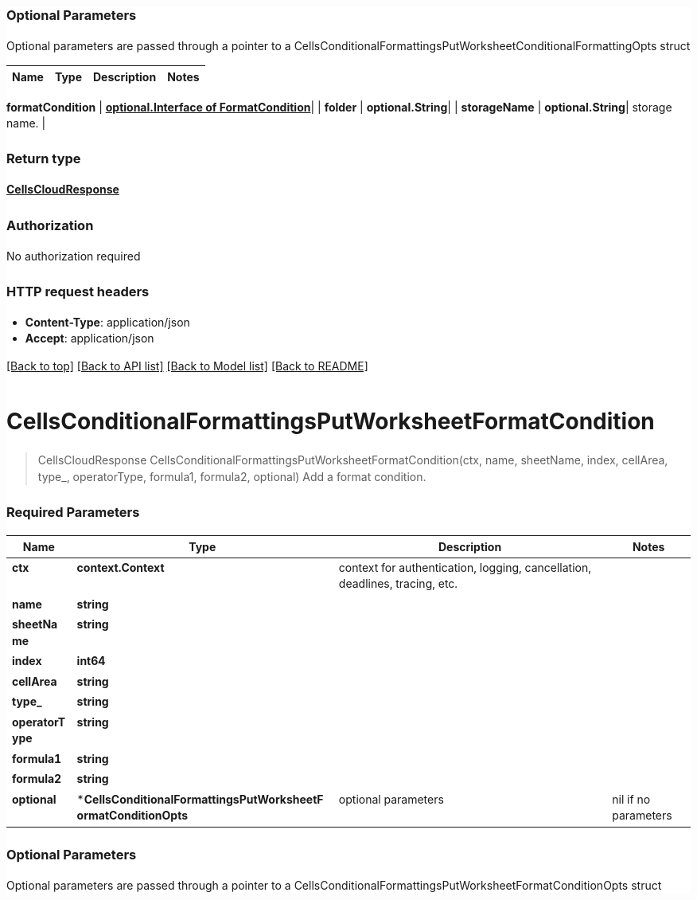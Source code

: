 ### Optional Parameters
Optional parameters are passed through a pointer to a CellsConditionalFormattingsPutWorksheetConditionalFormattingOpts struct

Name | Type | Description  | Notes
------------- | ------------- | ------------- | -------------



 **formatCondition** | [**optional.Interface of FormatCondition**](FormatCondition.md)|  | 
 **folder** | **optional.String**|  | 
 **storageName** | **optional.String**| storage name. | 

### Return type

[**CellsCloudResponse**](CellsCloudResponse.md)

### Authorization

No authorization required

### HTTP request headers

 - **Content-Type**: application/json
 - **Accept**: application/json

[[Back to top]](#) [[Back to API list]](../README.md#documentation-for-api-endpoints) [[Back to Model list]](../README.md#documentation-for-models) [[Back to README]](../README.md)

# **CellsConditionalFormattingsPutWorksheetFormatCondition**
> CellsCloudResponse CellsConditionalFormattingsPutWorksheetFormatCondition(ctx, name, sheetName, index, cellArea, type_, operatorType, formula1, formula2, optional)
Add a format condition.

### Required Parameters

Name | Type | Description  | Notes
------------- | ------------- | ------------- | -------------
 **ctx** | **context.Context** | context for authentication, logging, cancellation, deadlines, tracing, etc.
  **name** | **string**|  | 
  **sheetName** | **string**|  | 
  **index** | **int64**|  | 
  **cellArea** | **string**|  | 
  **type_** | **string**|  | 
  **operatorType** | **string**|  | 
  **formula1** | **string**|  | 
  **formula2** | **string**|  | 
 **optional** | ***CellsConditionalFormattingsPutWorksheetFormatConditionOpts** | optional parameters | nil if no parameters

### Optional Parameters
Optional parameters are passed through a pointer to a CellsConditionalFormattingsPutWorksheetFormatConditionOpts struct
